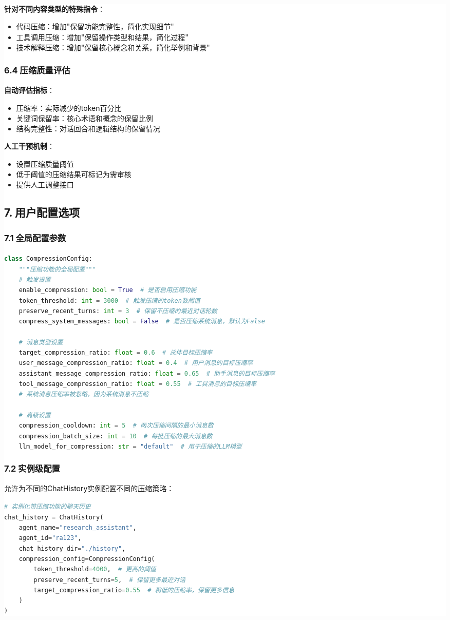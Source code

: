 **针对不同内容类型的特殊指令**：

- 代码压缩：增加"保留功能完整性，简化实现细节"
- 工具调用压缩：增加"保留操作类型和结果，简化过程"
- 技术解释压缩：增加"保留核心概念和关系，简化举例和背景"

### 6.4 压缩质量评估

**自动评估指标**：
- 压缩率：实际减少的token百分比
- 关键词保留率：核心术语和概念的保留比例
- 结构完整性：对话回合和逻辑结构的保留情况

**人工干预机制**：
- 设置压缩质量阈值
- 低于阈值的压缩结果可标记为需审核
- 提供人工调整接口

## 7. 用户配置选项

### 7.1 全局配置参数

```python
class CompressionConfig:
    """压缩功能的全局配置"""
    # 触发设置
    enable_compression: bool = True  # 是否启用压缩功能
    token_threshold: int = 3000  # 触发压缩的token数阈值
    preserve_recent_turns: int = 3  # 保留不压缩的最近对话轮数
    compress_system_messages: bool = False  # 是否压缩系统消息，默认为False
    
    # 消息类型设置
    target_compression_ratio: float = 0.6  # 总体目标压缩率
    user_message_compression_ratio: float = 0.4  # 用户消息的目标压缩率
    assistant_message_compression_ratio: float = 0.65  # 助手消息的目标压缩率
    tool_message_compression_ratio: float = 0.55  # 工具消息的目标压缩率
    # 系统消息压缩率被忽略，因为系统消息不压缩
    
    # 高级设置
    compression_cooldown: int = 5  # 两次压缩间隔的最小消息数
    compression_batch_size: int = 10  # 每批压缩的最大消息数
    llm_model_for_compression: str = "default"  # 用于压缩的LLM模型
```

### 7.2 实例级配置

允许为不同的ChatHistory实例配置不同的压缩策略：

```python
# 实例化带压缩功能的聊天历史
chat_history = ChatHistory(
    agent_name="research_assistant",
    agent_id="ra123",
    chat_history_dir="./history",
    compression_config=CompressionConfig(
        token_threshold=4000,  # 更高的阈值
        preserve_recent_turns=5,  # 保留更多最近对话
        target_compression_ratio=0.55  # 稍低的压缩率，保留更多信息
    )
)
```
